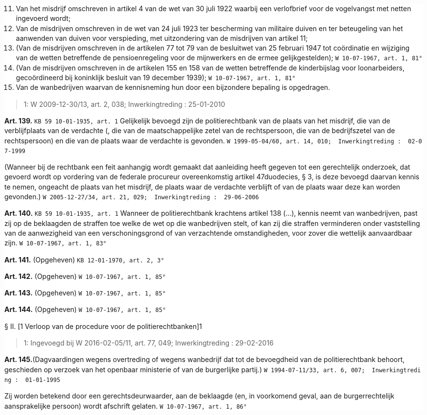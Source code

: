  11. Van het misdrijf omschreven in artikel 4 van de wet van 30 juli 1922 waarbij een verlofbrief voor de vogelvangst met netten ingevoerd wordt;
 12. Van de misdrijven omschreven in de wet van 24 juli 1923 ter bescherming van militaire duiven en ter beteugeling van het aanwenden van duiven voor verspieding, met uitzondering van de misdrijven van artikel 11;
 13. (Van de misdrijven omschreven in de artikelen 77 tot 79 van de besluitwet van 25 februari 1947 tot coördinatie en wijziging van de wetten betreffende de pensioenregeling voor de mijnwerkers en de ermee gelijkgestelden); `W 10-07-1967, art. 1, 81°`
 14. (Van de misdrijven omschreven in de artikelen 155 en 158 van de wetten betreffende de kinderbijslag voor loonarbeiders, gecoördineerd bij koninklijk besluit van 19 december 1939); `W 10-07-1967, art. 1, 81°`
 15. Van de wanbedrijven waarvan de kennisneming hun door een bijzondere bepaling is opgedragen.

> 1: W 2009-12-30/13, art. 2, 038; Inwerkingtreding : 25-01-2010



**Art. 139.** `KB 59 10-01-1935, art. 1` Gelijkelijk bevoegd zijn de politierechtbank van de plaats van het misdrijf, die van de verblijfplaats van de verdachte (, die van de maatschappelijke zetel van de rechtspersoon, die van de bedrijfszetel van de rechtspersoon) en die van de plaats waar de verdachte is gevonden. `W 1999-05-04/60, art. 14, 010;  Inwerkingtreding :  02-07-1999`

(Wanneer bij de rechtbank een feit aanhangig wordt gemaakt dat aanleiding heeft gegeven tot een gerechtelijk onderzoek, dat gevoerd wordt op vordering van de federale procureur overeenkomstig artikel 47duodecies, § 3, is deze bevoegd daarvan kennis te nemen, ongeacht de plaats van het misdrijf, de plaats waar de verdachte verblijft of van de plaats waar deze kan worden gevonden.) `W 2005-12-27/34, art. 21, 029;  Inwerkingtreding :  29-06-2006`


**Art. 140.** `KB 59 10-01-1935, art. 1` Wanneer de politierechtbank krachtens artikel 138 (...), kennis neemt van wanbedrijven, past zij op de beklaagden de straffen toe welke de wet op die wanbedrijven stelt, of kan zij die straffen verminderen onder vaststelling van de aanwezigheid van een verschoningsgrond of van verzachtende omstandigheden, voor zover die wettelijk aanvaardbaar zijn. `W 10-07-1967, art. 1, 83°`


**Art. 141.** (Opgeheven) `KB 12-01-1970, art. 2, 3°`


**Art. 142.** (Opgeheven) `W 10-07-1967, art. 1, 85°`


**Art. 143.** (Opgeheven) `W 10-07-1967, art. 1, 85°`


**Art. 144.** (Opgeheven) `W 10-07-1967, art. 1, 85°`


§ II. [1 Verloop van de procedure voor de politierechtbanken]1

> 1: Ingevoegd bij W 2016-02-05/11, art. 77, 049; Inwerkingtreding : 29-02-2016



**Art. 145.**(Dagvaardingen wegens overtreding of wegens wanbedrijf dat tot de bevoegdheid van de politierechtbank behoort, geschieden op verzoek van het openbaar ministerie of van de burgerlijke partij.) `W 1994-07-11/33, art. 6, 007;  Inwerkingtreding :  01-01-1995`

Zij worden betekend door een gerechtsdeurwaarder, aan de beklaagde (en, in voorkomend geval, aan de burgerrechtelijk aansprakelijke persoon) wordt afschrift gelaten. `W 10-07-1967, art. 1, 86°`
